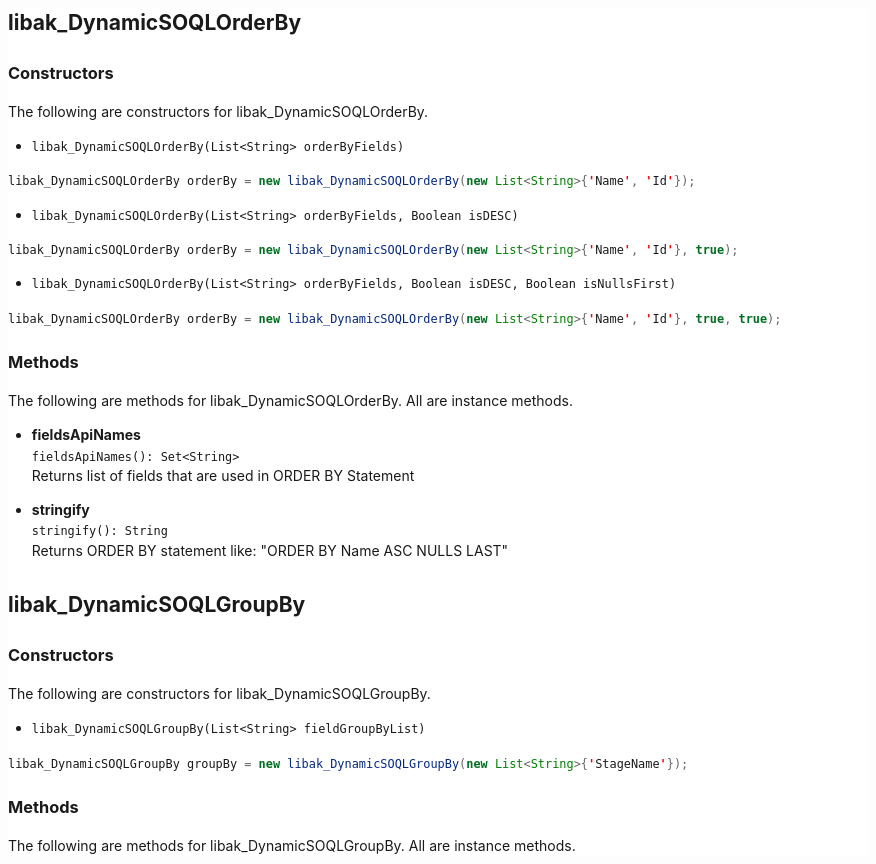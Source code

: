 




## libak_DynamicSOQLOrderBy

### Constructors

The following are constructors for libak_DynamicSOQLOrderBy.

- `libak_DynamicSOQLOrderBy(List<String> orderByFields)`
```java
libak_DynamicSOQLOrderBy orderBy = new libak_DynamicSOQLOrderBy(new List<String>{'Name', 'Id'});
```

- `libak_DynamicSOQLOrderBy(List<String> orderByFields, Boolean isDESC)`
```java
libak_DynamicSOQLOrderBy orderBy = new libak_DynamicSOQLOrderBy(new List<String>{'Name', 'Id'}, true);
```

- `libak_DynamicSOQLOrderBy(List<String> orderByFields, Boolean isDESC, Boolean isNullsFirst)`
```java
libak_DynamicSOQLOrderBy orderBy = new libak_DynamicSOQLOrderBy(new List<String>{'Name', 'Id'}, true, true);
```

### Methods

The following are methods for libak_DynamicSOQLOrderBy. All are instance methods.

- **fieldsApiNames** <br>
`fieldsApiNames(): Set<String>` <br>
Returns list of fields that are used in ORDER BY Statement

- **stringify** <br>
`stringify(): String` <br>
Returns ORDER BY statement like: "ORDER BY Name ASC NULLS LAST"






## libak_DynamicSOQLGroupBy

### Constructors

The following are constructors for libak_DynamicSOQLGroupBy.

- `libak_DynamicSOQLGroupBy(List<String> fieldGroupByList)`
```java
libak_DynamicSOQLGroupBy groupBy = new libak_DynamicSOQLGroupBy(new List<String>{'StageName'});
```

### Methods

The following are methods for libak_DynamicSOQLGroupBy. All are instance methods.
